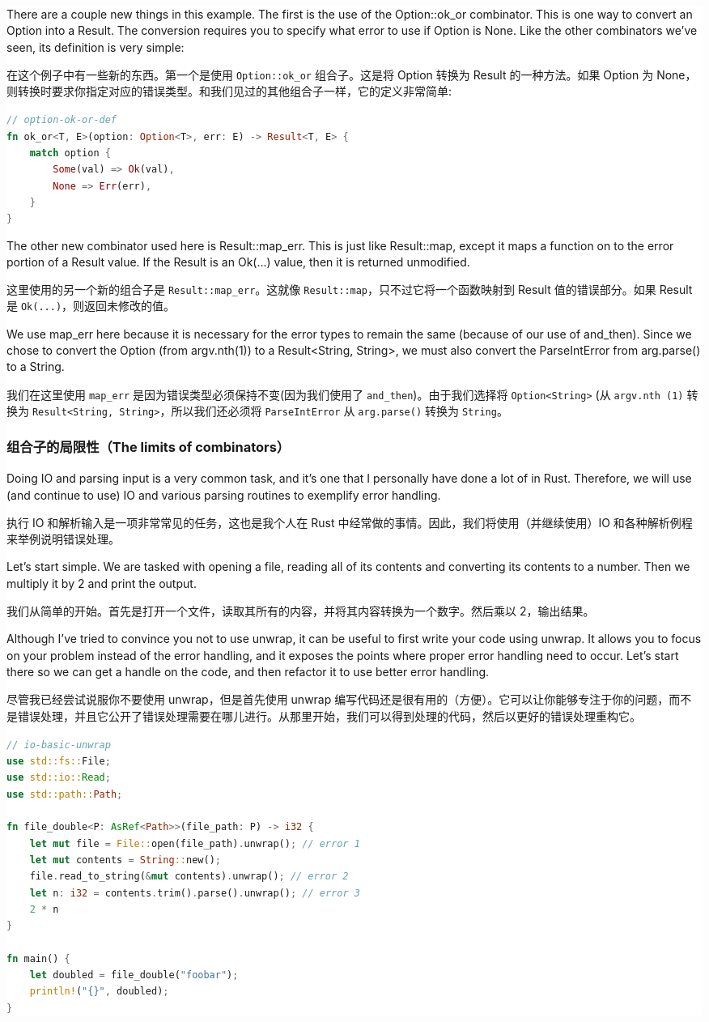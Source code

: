 There are a couple new things in this example. The first is the use of the Option::ok_or combinator. This is one way to convert an Option into a Result. The conversion requires you to specify what error to use if Option is None. Like the other combinators we’ve seen, its definition is very simple:

在这个例子中有一些新的东西。第一个是使用 `Option::ok_or` 组合子。这是将 Option 转换为 Result 的一种方法。如果 Option 为 None，则转换时要求你指定对应的错误类型。和我们见过的其他组合子一样，它的定义非常简单:

```rust
// option-ok-or-def
fn ok_or<T, E>(option: Option<T>, err: E) -> Result<T, E> {
    match option {
        Some(val) => Ok(val),
        None => Err(err),
    }
}
```

The other new combinator used here is Result::map_err. This is just like Result::map, except it maps a function on to the error portion of a Result value. If the Result is an Ok(...) value, then it is returned unmodified.

这里使用的另一个新的组合子是 `Result::map_err`。这就像 `Result::map`，只不过它将一个函数映射到 Result 值的错误部分。如果 Result 是 `Ok(...)`，则返回未修改的值。

We use map_err here because it is necessary for the error types to remain the same (because of our use of and_then). Since we chose to convert the Option<String> (from argv.nth(1)) to a Result<String, String>, we must also convert the ParseIntError from arg.parse() to a String.

我们在这里使用 `map_err` 是因为错误类型必须保持不变(因为我们使用了 `and_then`)。由于我们选择将 `Option<String>` (从 `argv.nth (1)` 转换为 `Result<String, String>`，所以我们还必须将 `ParseIntError` 从 `arg.parse()` 转换为 `String`。

### 组合子的局限性（The limits of combinators）
Doing IO and parsing input is a very common task, and it’s one that I personally have done a lot of in Rust. Therefore, we will use (and continue to use) IO and various parsing routines to exemplify error handling.

执行 IO 和解析输入是一项非常常见的任务，这也是我个人在 Rust 中经常做的事情。因此，我们将使用（并继续使用）IO 和各种解析例程来举例说明错误处理。

Let’s start simple. We are tasked with opening a file, reading all of its contents and converting its contents to a number. Then we multiply it by 2 and print the output.

我们从简单的开始。首先是打开一个文件，读取其所有的内容，并将其内容转换为一个数字。然后乘以 2，输出结果。

Although I’ve tried to convince you not to use unwrap, it can be useful to first write your code using unwrap. It allows you to focus on your problem instead of the error handling, and it exposes the points where proper error handling need to occur. Let’s start there so we can get a handle on the code, and then refactor it to use better error handling.

尽管我已经尝试说服你不要使用 unwrap，但是首先使用 unwrap 编写代码还是很有用的（方便）。它可以让你能够专注于你的问题，而不是错误处理，并且它公开了错误处理需要在哪儿进行。从那里开始，我们可以得到处理的代码，然后以更好的错误处理重构它。

```rust
// io-basic-unwrap
use std::fs::File;
use std::io::Read;
use std::path::Path;

fn file_double<P: AsRef<Path>>(file_path: P) -> i32 {
    let mut file = File::open(file_path).unwrap(); // error 1
    let mut contents = String::new();
    file.read_to_string(&mut contents).unwrap(); // error 2
    let n: i32 = contents.trim().parse().unwrap(); // error 3
    2 * n
}

fn main() {
    let doubled = file_double("foobar");
    println!("{}", doubled);
}
```